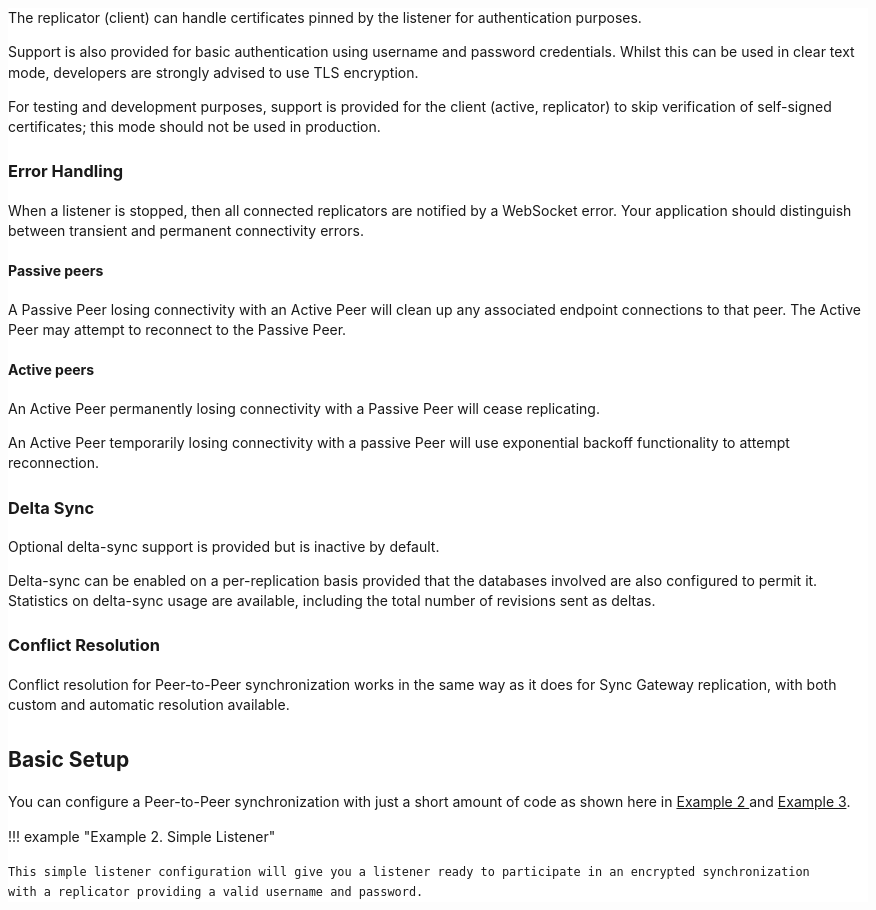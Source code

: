The replicator (client) can handle certificates pinned by the listener for authentication purposes.

Support is also provided for basic authentication using username and password credentials. Whilst this can be used in
clear text mode, developers are strongly advised to use TLS encryption.

For testing and development purposes, support is provided for the client (active, replicator) to skip verification of
self-signed certificates; this mode should not be used in production.

### Error Handling

When a listener is stopped, then all connected replicators are notified by a WebSocket error. Your application should
distinguish between transient and permanent connectivity errors.

#### Passive peers

A Passive Peer losing connectivity with an Active Peer will clean up any associated endpoint connections to that peer.
The Active Peer may attempt to reconnect to the Passive Peer.

#### Active peers

An Active Peer permanently losing connectivity with a Passive Peer will cease replicating.

An Active Peer temporarily losing connectivity with a passive Peer will use exponential backoff functionality to attempt
reconnection.

### Delta Sync

Optional delta-sync support is provided but is inactive by default.

Delta-sync can be enabled on a per-replication basis provided that the databases involved are also configured to permit
it. Statistics on delta-sync usage are available, including the total number of revisions sent as deltas.

### Conflict Resolution

Conflict resolution for Peer-to-Peer synchronization works in the same way as it does for Sync Gateway replication, with
both custom and automatic resolution available.

## Basic Setup

You can configure a Peer-to-Peer synchronization with just a short amount of code as shown here in [Example 2
](#example-2) and [Example 3](#example-3).

!!! example "<span id='example-2'>Example 2. Simple Listener</span>"

    This simple listener configuration will give you a listener ready to participate in an encrypted synchronization
    with a replicator providing a valid username and password.
